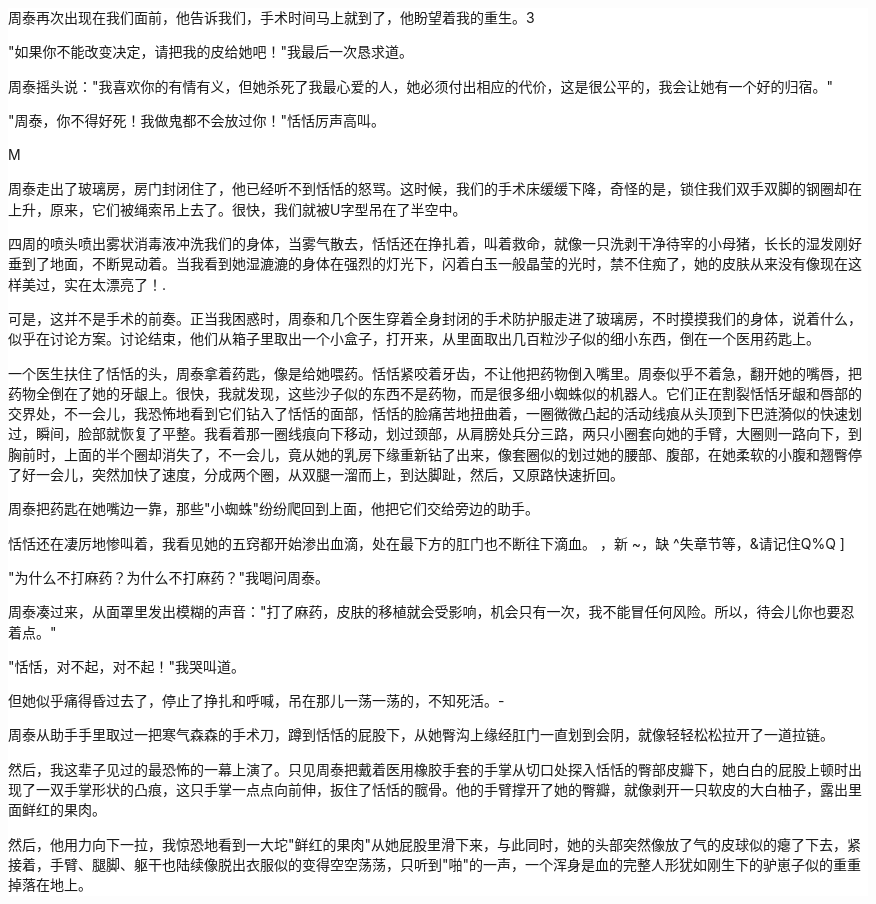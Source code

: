 
周泰再次出现在我们面前，他告诉我们，手术时间马上就到了，他盼望着我的重生。3



"如果你不能改变决定，请把我的皮给她吧！"我最后一次恳求道。



周泰摇头说："我喜欢你的有情有义，但她杀死了我最心爱的人，她必须付出相应的代价，这是很公平的，我会让她有一个好的归宿。"



"周泰，你不得好死！我做鬼都不会放过你！"恬恬厉声高叫。

M



周泰走出了玻璃房，房门封闭住了，他已经听不到恬恬的怒骂。这时候，我们的手术床缓缓下降，奇怪的是，锁住我们双手双脚的钢圈却在上升，原来，它们被绳索吊上去了。很快，我们就被U字型吊在了半空中。



四周的喷头喷出雾状消毒液冲洗我们的身体，当雾气散去，恬恬还在挣扎着，叫着救命，就像一只洗剥干净待宰的小母猪，长长的湿发刚好垂到了地面，不断晃动着。当我看到她湿漉漉的身体在强烈的灯光下，闪着白玉一般晶莹的光时，禁不住痴了，她的皮肤从来没有像现在这样美过，实在太漂亮了！.



可是，这并不是手术的前奏。正当我困惑时，周泰和几个医生穿着全身封闭的手术防护服走进了玻璃房，不时摸摸我们的身体，说着什么，似乎在讨论方案。讨论结束，他们从箱子里取出一个小盒子，打开来，从里面取出几百粒沙子似的细小东西，倒在一个医用药匙上。



一个医生扶住了恬恬的头，周泰拿着药匙，像是给她喂药。恬恬紧咬着牙齿，不让他把药物倒入嘴里。周泰似乎不着急，翻开她的嘴唇，把药物全倒在了她的牙龈上。很快，我就发现，这些沙子似的东西不是药物，而是很多细小蜘蛛似的机器人。它们正在割裂恬恬牙龈和唇部的交界处，不一会儿，我恐怖地看到它们钻入了恬恬的面部，恬恬的脸痛苦地扭曲着，一圈微微凸起的活动线痕从头顶到下巴涟漪似的快速划过，瞬间，脸部就恢复了平整。我看着那一圈线痕向下移动，划过颈部，从肩膀处兵分三路，两只小圈套向她的手臂，大圈则一路向下，到胸前时，上面的半个圈却消失了，不一会儿，竟从她的乳房下缘重新钻了出来，像套圈似的划过她的腰部、腹部，在她柔软的小腹和翘臀停了好一会儿，突然加快了速度，分成两个圈，从双腿一溜而上，到达脚趾，然后，又原路快速折回。



周泰把药匙在她嘴边一靠，那些"小蜘蛛"纷纷爬回到上面，他把它们交给旁边的助手。



恬恬还在凄厉地惨叫着，我看见她的五窍都开始渗出血滴，处在最下方的肛门也不断往下滴血。 ，新 ~，缺 ^失章节等，&请记住Q%Q ]



"为什么不打麻药？为什么不打麻药？"我喝问周泰。



周泰凑过来，从面罩里发出模糊的声音："打了麻药，皮肤的移植就会受影响，机会只有一次，我不能冒任何风险。所以，待会儿你也要忍着点。"



"恬恬，对不起，对不起！"我哭叫道。



但她似乎痛得昏过去了，停止了挣扎和呼喊，吊在那儿一荡一荡的，不知死活。-



周泰从助手手里取过一把寒气森森的手术刀，蹲到恬恬的屁股下，从她臀沟上缘经肛门一直划到会阴，就像轻轻松松拉开了一道拉链。



然后，我这辈子见过的最恐怖的一幕上演了。只见周泰把戴着医用橡胶手套的手掌从切口处探入恬恬的臀部皮瓣下，她白白的屁股上顿时出现了一双手掌形状的凸痕，这只手掌一点点向前伸，扳住了恬恬的髋骨。他的手臂撑开了她的臀瓣，就像剥开一只软皮的大白柚子，露出里面鲜红的果肉。



然后，他用力向下一拉，我惊恐地看到一大坨"鲜红的果肉"从她屁股里滑下来，与此同时，她的头部突然像放了气的皮球似的瘪了下去，紧接着，手臂、腿脚、躯干也陆续像脱出衣服似的变得空空荡荡，只听到"啪"的一声，一个浑身是血的完整人形犹如刚生下的驴崽子似的重重掉落在地上。
